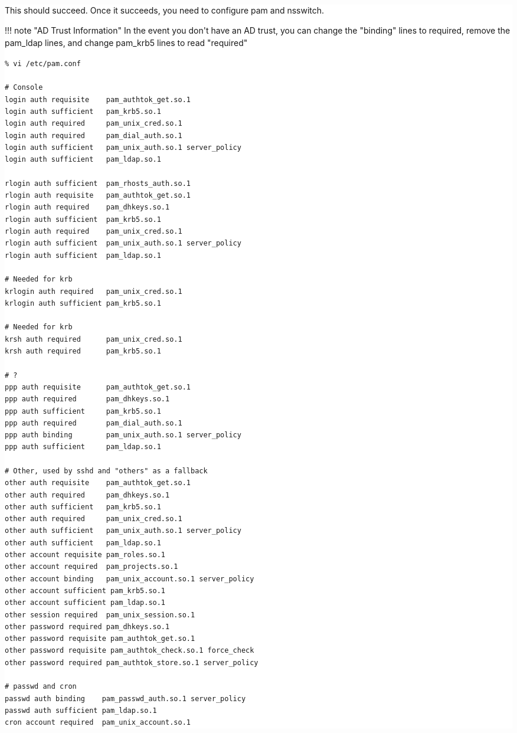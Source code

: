 This should succeed. Once it succeeds, you need to configure pam and
nsswitch.

!!! note "AD Trust Information"
    In the event you don't have an AD trust, you can change the "binding"
    lines to required, remove the pam_ldap lines, and change pam_krb5
    lines to read "required"

```
% vi /etc/pam.conf

# Console
login auth requisite    pam_authtok_get.so.1
login auth sufficient   pam_krb5.so.1
login auth required     pam_unix_cred.so.1
login auth required     pam_dial_auth.so.1
login auth sufficient   pam_unix_auth.so.1 server_policy
login auth sufficient   pam_ldap.so.1

rlogin auth sufficient  pam_rhosts_auth.so.1
rlogin auth requisite   pam_authtok_get.so.1
rlogin auth required    pam_dhkeys.so.1
rlogin auth sufficient  pam_krb5.so.1
rlogin auth required    pam_unix_cred.so.1
rlogin auth sufficient  pam_unix_auth.so.1 server_policy
rlogin auth sufficient  pam_ldap.so.1

# Needed for krb
krlogin auth required   pam_unix_cred.so.1
krlogin auth sufficient pam_krb5.so.1

# Needed for krb
krsh auth required      pam_unix_cred.so.1
krsh auth required      pam_krb5.so.1

# ?
ppp auth requisite      pam_authtok_get.so.1
ppp auth required       pam_dhkeys.so.1
ppp auth sufficient     pam_krb5.so.1
ppp auth required       pam_dial_auth.so.1
ppp auth binding        pam_unix_auth.so.1 server_policy
ppp auth sufficient     pam_ldap.so.1

# Other, used by sshd and "others" as a fallback
other auth requisite    pam_authtok_get.so.1
other auth required     pam_dhkeys.so.1
other auth sufficient   pam_krb5.so.1
other auth required     pam_unix_cred.so.1
other auth sufficient   pam_unix_auth.so.1 server_policy
other auth sufficient   pam_ldap.so.1
other account requisite pam_roles.so.1
other account required  pam_projects.so.1
other account binding   pam_unix_account.so.1 server_policy
other account sufficient pam_krb5.so.1
other account sufficient pam_ldap.so.1
other session required  pam_unix_session.so.1
other password required pam_dhkeys.so.1
other password requisite pam_authtok_get.so.1
other password requisite pam_authtok_check.so.1 force_check
other password required pam_authtok_store.so.1 server_policy

# passwd and cron
passwd auth binding    pam_passwd_auth.so.1 server_policy
passwd auth sufficient pam_ldap.so.1
cron account required  pam_unix_account.so.1
```